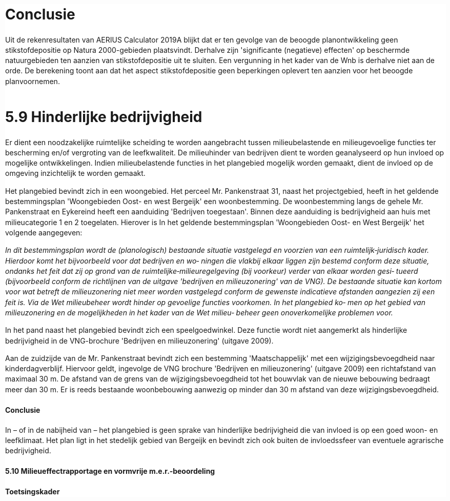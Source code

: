 # **Conclusie**

Uit de rekenresultaten van AERIUS Calculator 2019A blijkt dat er ten gevolge van de beoogde planontwikkeling geen stikstofdepositie op Natura 2000-gebieden plaatsvindt. Derhalve zijn 'significante (negatieve) effecten' op beschermde natuurgebieden ten aanzien van stikstofdepositie uit te sluiten. Een vergunning in het kader van de Wnb is derhalve niet aan de orde. De berekening toont aan dat het aspect stikstofdepositie geen beperkingen oplevert ten aanzien voor het beoogde planvoornemen.

# **5.9 Hinderlijke bedrijvigheid**

Er dient een noodzakelijke ruimtelijke scheiding te worden aangebracht tussen milieubelastende en milieugevoelige functies ter bescherming en/of vergroting van de leefkwaliteit. De milieuhinder van bedrijven dient te worden geanalyseerd op hun invloed op mogelijke ontwikkelingen. Indien milieubelastende functies in het plangebied mogelijk worden gemaakt, dient de invloed op de omgeving inzichtelijk te worden gemaakt.

Het plangebied bevindt zich in een woongebied. Het perceel Mr. Pankenstraat 31, naast het projectgebied, heeft in het geldende bestemmingsplan 'Woongebieden Oost- en west Bergeijk' een woonbestemming. De woonbestemming langs de gehele Mr. Pankenstraat en Eykereind heeft een aanduiding 'Bedrijven toegestaan'. Binnen deze aanduiding is bedrijvigheid aan huis met milieucategorie 1 en 2 toegelaten. Hierover is In het geldende bestemmingsplan 'Woongebieden Oost- en West Bergeijk' het volgende aangegeven:

*In dit bestemmingsplan wordt de (planologisch) bestaande situatie vastgelegd en voorzien van een ruimtelijk‐juridisch kader. Hierdoor komt het bijvoorbeeld voor dat bedrijven en wo‐ ningen die vlakbij elkaar liggen zijn bestemd conform deze situatie, ondanks het feit dat zij op grond van de ruimtelijke‐milieuregelgeving (bij voorkeur) verder van elkaar worden gesi‐ tueerd (bijvoorbeeld conform de richtlijnen van de uitgave 'bedrijven en milieuzonering' van de VNG). De bestaande situatie kan kortom voor wat betreft de milieuzonering niet meer worden vastgelegd conform de gewenste indicatieve afstanden aangezien zij een feit is. Via de Wet milieubeheer wordt hinder op gevoelige functies voorkomen. In het plangebied ko‐ men op het gebied van milieuzonering en de mogelijkheden in het kader van de Wet milieu‐ beheer geen onoverkomelijke problemen voor.* 

In het pand naast het plangebied bevindt zich een speelgoedwinkel. Deze functie wordt niet aangemerkt als hinderlijke bedrijvigheid in de VNG-brochure 'Bedrijven en milieuzonering' (uitgave 2009).

Aan de zuidzijde van de Mr. Pankenstraat bevindt zich een bestemming 'Maatschappelijk' met een wijzigingsbevoegdheid naar kinderdagverblijf. Hiervoor geldt, ingevolge de VNG brochure 'Bedrijven en milieuzonering' (uitgave 2009) een richtafstand van maximaal 30 m. De afstand van de grens van de wijzigingsbevoegdheid tot het bouwvlak van de nieuwe bebouwing bedraagt meer dan 30 m. Er is reeds bestaande woonbebouwing aanwezig op minder dan 30 m afstand van deze wijzigingsbevoegdheid.

#### **Conclusie**

In – of in de nabijheid van – het plangebied is geen sprake van hinderlijke bedrijvigheid die van invloed is op een goed woon- en leefklimaat. Het plan ligt in het stedelijk gebied van Bergeijk en bevindt zich ook buiten de invloedssfeer van eventuele agrarische bedrijvigheid.

#### **5.10 Milieueffectrapportage en vormvrije m.e.r.‐beoordeling**

#### **Toetsingskader**
